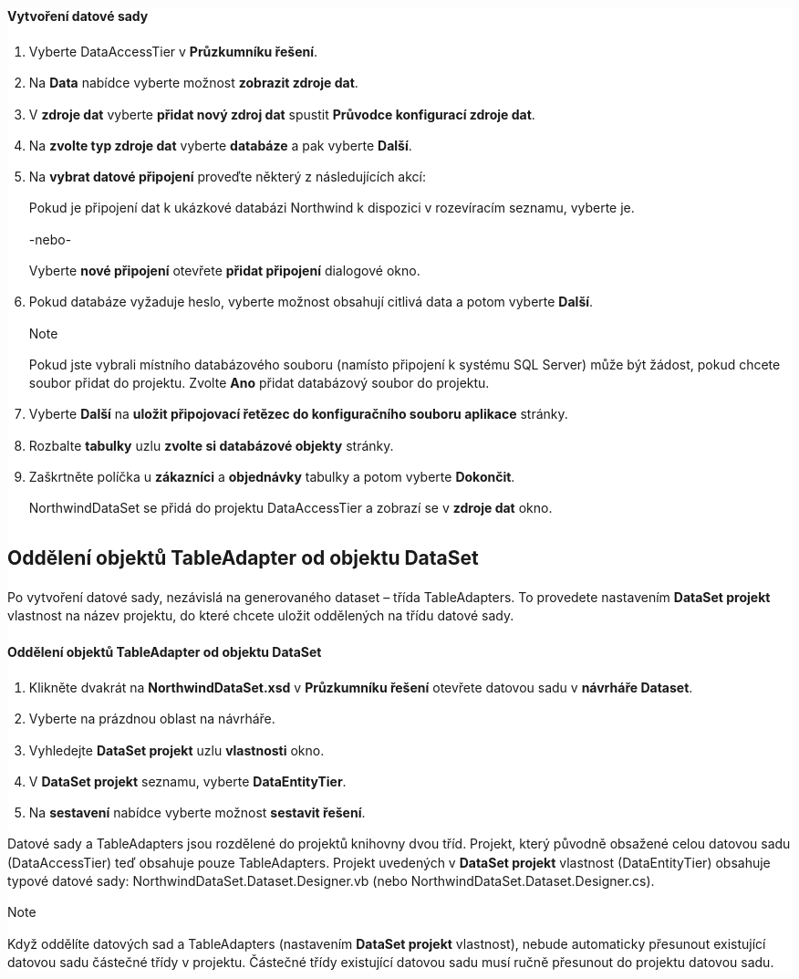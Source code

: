 #### <a name="to-create-the-dataset"></a>Vytvoření datové sady  
  
1.  Vyberte DataAccessTier v **Průzkumníku řešení**.  
  
2.  Na **Data** nabídce vyberte možnost **zobrazit zdroje dat**.  
  
3.  V **zdroje dat** vyberte **přidat nový zdroj dat** spustit **Průvodce konfigurací zdroje dat**.  
  
4.  Na **zvolte typ zdroje dat** vyberte **databáze** a pak vyberte **Další**.  
  
5.  Na **vybrat datové připojení** proveďte některý z následujících akcí:  
  
     Pokud je připojení dat k ukázkové databázi Northwind k dispozici v rozevíracím seznamu, vyberte je.  
  
     -nebo-  
  
     Vyberte **nové připojení** otevřete **přidat připojení** dialogové okno.  
  
6.  Pokud databáze vyžaduje heslo, vyberte možnost obsahují citlivá data a potom vyberte **Další**.  
  
    > [!NOTE]
    >  Pokud jste vybrali místního databázového souboru (namísto připojení k systému SQL Server) může být žádost, pokud chcete soubor přidat do projektu. Zvolte **Ano** přidat databázový soubor do projektu.  
  
7.  Vyberte **Další** na **uložit připojovací řetězec do konfiguračního souboru aplikace** stránky.  
  
8.  Rozbalte **tabulky** uzlu **zvolte si databázové objekty** stránky.  
  
9.  Zaškrtněte políčka u **zákazníci** a **objednávky** tabulky a potom vyberte **Dokončit**.  
  
     NorthwindDataSet se přidá do projektu DataAccessTier a zobrazí se v **zdroje dat** okno.  
  
## <a name="separating-the-tableadapters-from-the-dataset"></a>Oddělení objektů TableAdapter od objektu DataSet  
 Po vytvoření datové sady, nezávislá na generovaného dataset – třída TableAdapters. To provedete nastavením **DataSet projekt** vlastnost na název projektu, do které chcete uložit oddělených na třídu datové sady.  
  
#### <a name="to-separate-the-tableadapters-from-the-dataset"></a>Oddělení objektů TableAdapter od objektu DataSet  
  
1.  Klikněte dvakrát na **NorthwindDataSet.xsd** v **Průzkumníku řešení** otevřete datovou sadu v **návrháře Dataset**.  
  
2.  Vyberte na prázdnou oblast na návrháře.  
  
3.  Vyhledejte **DataSet projekt** uzlu **vlastnosti** okno.  
  
4.  V **DataSet projekt** seznamu, vyberte **DataEntityTier**.  
  
5.  Na **sestavení** nabídce vyberte možnost **sestavit řešení**.  
  
 Datové sady a TableAdapters jsou rozdělené do projektů knihovny dvou tříd. Projekt, který původně obsažené celou datovou sadu (DataAccessTier) teď obsahuje pouze TableAdapters. Projekt uvedených v **DataSet projekt** vlastnost (DataEntityTier) obsahuje typové datové sady: NorthwindDataSet.Dataset.Designer.vb (nebo NorthwindDataSet.Dataset.Designer.cs).  
  
> [!NOTE]
>  Když oddělíte datových sad a TableAdapters (nastavením **DataSet projekt** vlastnost), nebude automaticky přesunout existující datovou sadu částečné třídy v projektu. Částečné třídy existující datovou sadu musí ručně přesunout do projektu datovou sadu.  
  